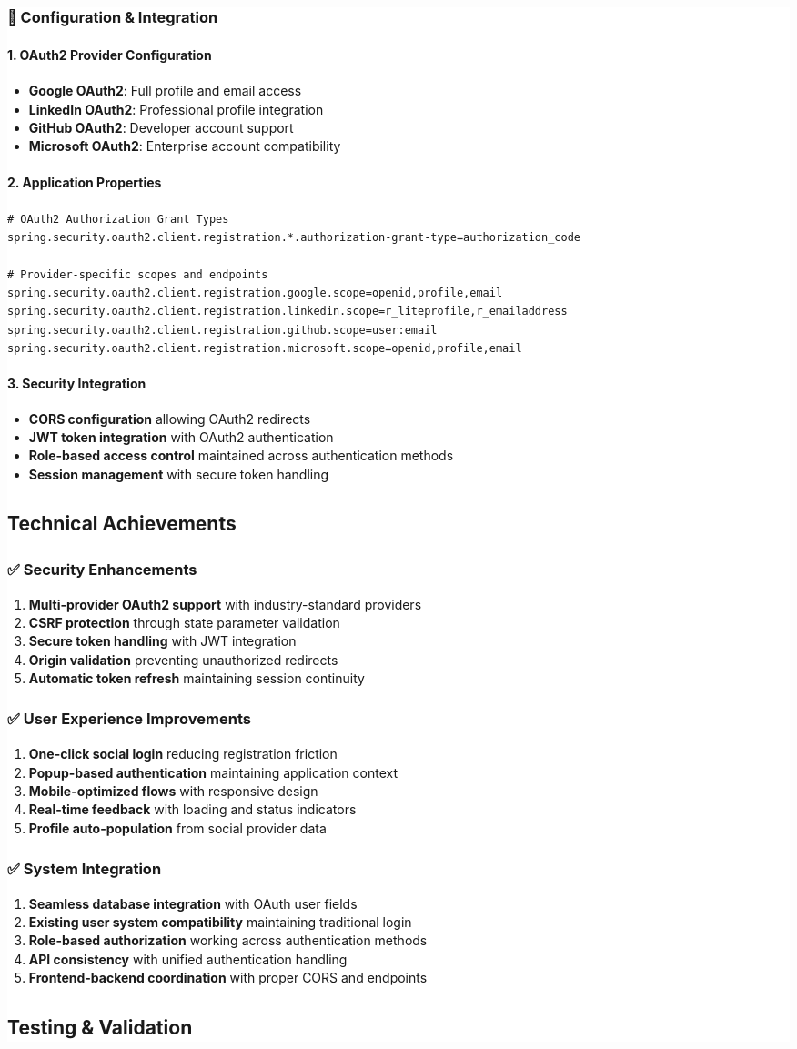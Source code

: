 ### 🔧 Configuration & Integration

#### 1. OAuth2 Provider Configuration
- **Google OAuth2**: Full profile and email access
- **LinkedIn OAuth2**: Professional profile integration
- **GitHub OAuth2**: Developer account support
- **Microsoft OAuth2**: Enterprise account compatibility

#### 2. Application Properties
```properties
# OAuth2 Authorization Grant Types
spring.security.oauth2.client.registration.*.authorization-grant-type=authorization_code

# Provider-specific scopes and endpoints
spring.security.oauth2.client.registration.google.scope=openid,profile,email
spring.security.oauth2.client.registration.linkedin.scope=r_liteprofile,r_emailaddress
spring.security.oauth2.client.registration.github.scope=user:email
spring.security.oauth2.client.registration.microsoft.scope=openid,profile,email
```

#### 3. Security Integration
- **CORS configuration** allowing OAuth2 redirects
- **JWT token integration** with OAuth2 authentication
- **Role-based access control** maintained across authentication methods
- **Session management** with secure token handling

## Technical Achievements

### ✅ Security Enhancements
1. **Multi-provider OAuth2 support** with industry-standard providers
2. **CSRF protection** through state parameter validation
3. **Secure token handling** with JWT integration
4. **Origin validation** preventing unauthorized redirects
5. **Automatic token refresh** maintaining session continuity

### ✅ User Experience Improvements
1. **One-click social login** reducing registration friction
2. **Popup-based authentication** maintaining application context
3. **Mobile-optimized flows** with responsive design
4. **Real-time feedback** with loading and status indicators
5. **Profile auto-population** from social provider data

### ✅ System Integration
1. **Seamless database integration** with OAuth user fields
2. **Existing user system compatibility** maintaining traditional login
3. **Role-based authorization** working across authentication methods
4. **API consistency** with unified authentication handling
5. **Frontend-backend coordination** with proper CORS and endpoints

## Testing & Validation
